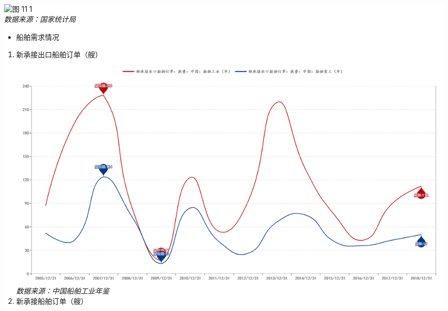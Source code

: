 ![![图 11](images/4e6568a8a1f2f4b8abfdd060da0ef345a11ecdea8467f4418e82b2f415810aad.png)  
 1](images/d2bd5fcc0d78e6c0fc166ee737005fc752898da3db90e4c07ade27c303fb3cc1.png)  
*数据来源：国家统计局*

- 船舶需求情况
1. 新承接出口船舶订单（艘）
![图 14](images/111c3e451b95a36b461499944c8d06b20395e435962d05d778b041c2f1b1c724.png)  
*数据来源：中国船舶工业年鉴*
2. 新承接船舶订单（艘）